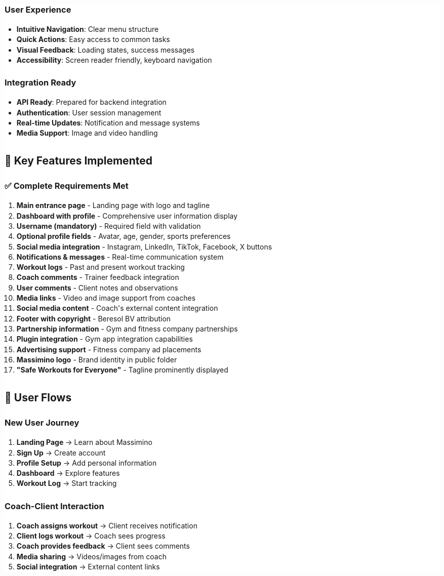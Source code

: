 ### **User Experience**
- **Intuitive Navigation**: Clear menu structure
- **Quick Actions**: Easy access to common tasks
- **Visual Feedback**: Loading states, success messages
- **Accessibility**: Screen reader friendly, keyboard navigation

### **Integration Ready**
- **API Ready**: Prepared for backend integration
- **Authentication**: User session management
- **Real-time Updates**: Notification and message systems
- **Media Support**: Image and video handling

## 🚀 **Key Features Implemented**

### ✅ **Complete Requirements Met**
1. **Main entrance page** - Landing page with logo and tagline
2. **Dashboard with profile** - Comprehensive user information display
3. **Username (mandatory)** - Required field with validation
4. **Optional profile fields** - Avatar, age, gender, sports preferences
5. **Social media integration** - Instagram, LinkedIn, TikTok, Facebook, X buttons
6. **Notifications & messages** - Real-time communication system
7. **Workout logs** - Past and present workout tracking
8. **Coach comments** - Trainer feedback integration
9. **User comments** - Client notes and observations
10. **Media links** - Video and image support from coaches
11. **Social media content** - Coach's external content integration
12. **Footer with copyright** - Beresol BV attribution
13. **Partnership information** - Gym and fitness company partnerships
14. **Plugin integration** - Gym app integration capabilities
15. **Advertising support** - Fitness company ad placements
16. **Massimino logo** - Brand identity in public folder
17. **"Safe Workouts for Everyone"** - Tagline prominently displayed

## 🎯 **User Flows**

### **New User Journey**
1. **Landing Page** → Learn about Massimino
2. **Sign Up** → Create account
3. **Profile Setup** → Add personal information
4. **Dashboard** → Explore features
5. **Workout Log** → Start tracking

### **Coach-Client Interaction**
1. **Coach assigns workout** → Client receives notification
2. **Client logs workout** → Coach sees progress
3. **Coach provides feedback** → Client sees comments
4. **Media sharing** → Videos/images from coach
5. **Social integration** → External content links
